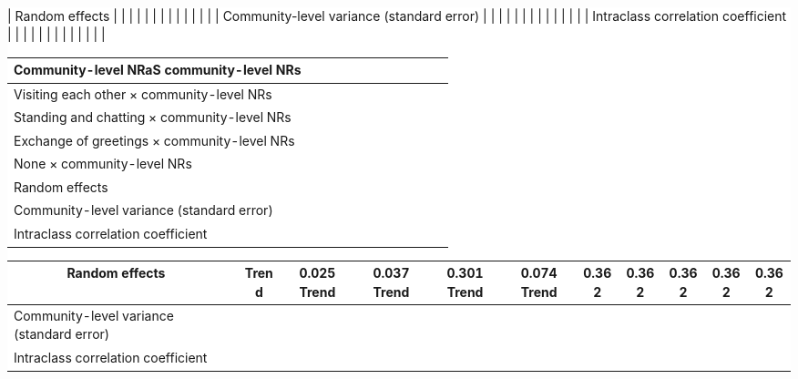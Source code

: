 | Random effects                                   |                                                  |                                                  |                                                  |                                                  |                                                  |                                                  |                                                  |                                                  |                                                  |                                                  |                                                  |       |
| Community-level variance (standard error)        |                                                  |                                                  |                                                  |                                                  |                                                  |                                                  |                                                  |                                                  |                                                  |                                                  |                                                  |       |
| Intraclass correlation coefficient               |                                                  |                                                  |                                                  |                                                  |                                                  |                                                  |                                                  |                                                  |                                                  |                                                  |                                                  |       |

| Community-level NRaS community-level NRs    |    |    |    |    |    |    |    |    |    |    |    |
|---------------------------------------------|----|----|----|----|----|----|----|----|----|----|----|
| Visiting each other × community-level NRs   |    |    |    |    |    |    |    |    |    |    |    |
| Standing and chatting × community-level NRs |    |    |    |    |    |    |    |    |    |    |    |
| Exchange of greetings × community-level NRs |    |    |    |    |    |    |    |    |    |    |    |
| None × community-level NRs                  |    |    |    |    |    |    |    |    |    |    |    |
| Random effects                              |    |    |    |    |    |    |    |    |    |    |    |
| Community-level variance (standard error)   |    |    |    |    |    |    |    |    |    |    |    |
| Intraclass correlation coefficient          |    |    |    |    |    |    |    |    |    |    |    |

| Random effects                            |    | Trend   | 0.025 Trend   | 0.037 Trend   | 0.301 Trend   | 0.074 Trend   | 0.362   | 0.362   | 0.362   | 0.362   | 0.362   |
|-------------------------------------------|----|---------|---------------|---------------|---------------|---------------|---------|---------|---------|---------|---------|
| Community-level variance (standard error) |    |         |               |               |               |               |         |         |         |         |         |
| Intraclass correlation coefficient        |    |         |               |               |               |               |         |         |         |         |         |

